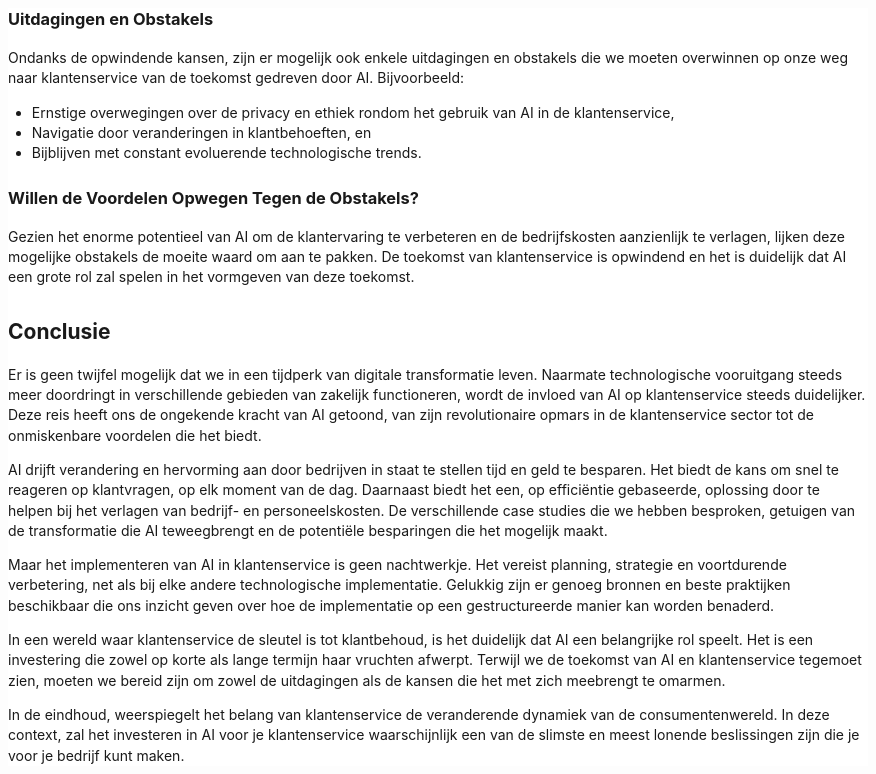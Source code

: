 ### Uitdagingen en Obstakels

Ondanks de opwindende kansen, zijn er mogelijk ook enkele uitdagingen en obstakels die we moeten overwinnen op onze weg naar klantenservice van de toekomst gedreven door AI. Bijvoorbeeld:

- Ernstige overwegingen over de privacy en ethiek rondom het gebruik van AI in de klantenservice,
- Navigatie door veranderingen in klantbehoeften, en
- Bijblijven met constant evoluerende technologische trends.

### Willen de Voordelen Opwegen Tegen de Obstakels?

Gezien het enorme potentieel van AI om de klantervaring te verbeteren en de bedrijfskosten aanzienlijk te verlagen, lijken deze mogelijke obstakels de moeite waard om aan te pakken. De toekomst van klantenservice is opwindend en het is duidelijk dat AI een grote rol zal spelen in het vormgeven van deze toekomst.

## Conclusie

Er is geen twijfel mogelijk dat we in een tijdperk van digitale transformatie leven. Naarmate technologische vooruitgang steeds meer doordringt in verschillende gebieden van zakelijk functioneren, wordt de invloed van AI op klantenservice steeds duidelijker. Deze reis heeft ons de ongekende kracht van AI getoond, van zijn revolutionaire opmars in de klantenservice sector tot de onmiskenbare voordelen die het biedt.

AI drijft verandering en hervorming aan door bedrijven in staat te stellen tijd en geld te besparen. Het biedt de kans om snel te reageren op klantvragen, op elk moment van de dag. Daarnaast biedt het een, op efficiëntie gebaseerde, oplossing door te helpen bij het verlagen van bedrijf- en personeelskosten. De verschillende case studies die we hebben besproken, getuigen van de transformatie die AI teweegbrengt en de potentiële besparingen die het mogelijk maakt.

Maar het implementeren van AI in klantenservice is geen nachtwerkje. Het vereist planning, strategie en voortdurende verbetering, net als bij elke andere technologische implementatie. Gelukkig zijn er genoeg bronnen en beste praktijken beschikbaar die ons inzicht geven over hoe de implementatie op een gestructureerde manier kan worden benaderd.

In een wereld waar klantenservice de sleutel is tot klantbehoud, is het duidelijk dat AI een belangrijke rol speelt. Het is een investering die zowel op korte als lange termijn haar vruchten afwerpt. Terwijl we de toekomst van AI en klantenservice tegemoet zien, moeten we bereid zijn om zowel de uitdagingen als de kansen die het met zich meebrengt te omarmen.

In de eindhoud, weerspiegelt het belang van klantenservice de veranderende dynamiek van de consumentenwereld. In deze context, zal het investeren in AI voor je klantenservice waarschijnlijk een van de slimste en meest lonende beslissingen zijn die je voor je bedrijf kunt maken. 